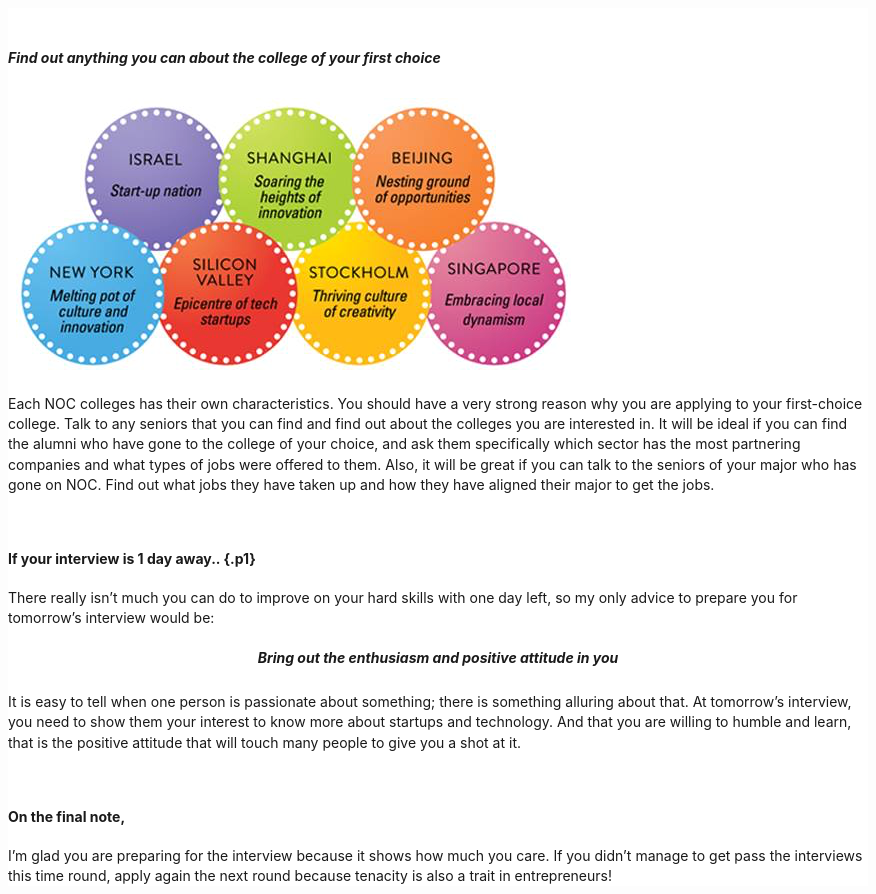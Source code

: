 &nbsp;

##### Find out anything you can about the college of your first choice

[<img class="aligncenter wp-image-114 size-full" src="../wp-content/uploads/2015/09/noc-colleges.png" alt="Characteristics of NOC Colleges" width="563" height="283" />](../wp-content/uploads/2015/09/noc-colleges.png)

<span class="s1">Each NOC colleges has their own characteristics. You should have a very strong reason why you are applying to your first-choice college. Talk to any seniors that you can find and find out about the colleges you are interested in. It will be ideal if you can find the alumni who have gone to the college of your choice, and ask them specifically which sector has the most partnering companies and what types of jobs were offered to them. </span>Also, it will be great if you can talk to the seniors of your major who has gone on NOC. Find out what jobs they have taken up and how they have aligned their major to get the jobs.
  
<span id="1day"> </span>

#### <span class="s1">If your interview is 1 day away..</span> {.p1}

<p class="p1">
  There really isn&#8217;t much you can do to improve on your hard skills with one day left, so my only advice to prepare you for tomorrow&#8217;s interview would be:
</p>

<h5 class="p1" style="text-align: center;">
  Bring out the enthusiasm and positive attitude in you
</h5>

It is easy to tell when one person is passionate about something; there is something alluring about that. At tomorrow&#8217;s interview, you need to show them your interest to know more about startups and technology. And that you are willing to humble and learn, that is the positive attitude that will touch many people to give you a shot at it.

&nbsp;

#### On the final note,

I&#8217;m glad you are preparing for the interview because it shows how much you care. If you didn&#8217;t manage to get pass the interviews this time round, apply again the next round because tenacity is also a trait in entrepreneurs!
